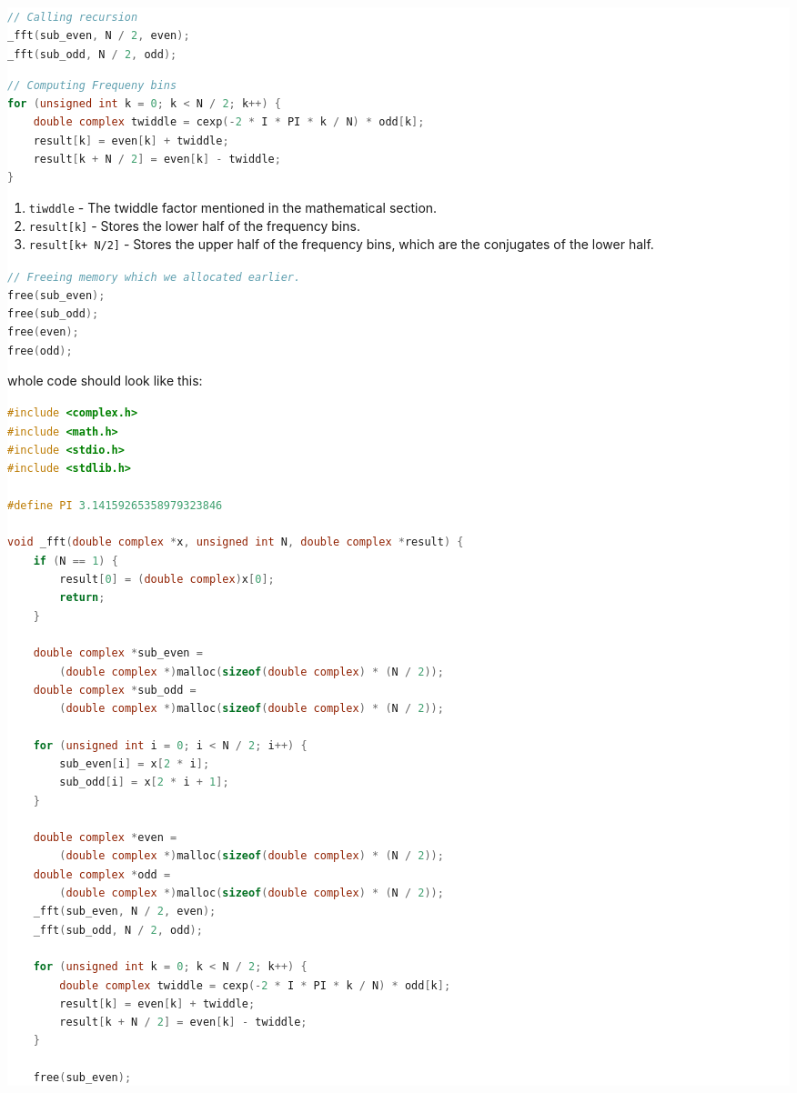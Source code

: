 ```C
// Calling recursion
_fft(sub_even, N / 2, even);
_fft(sub_odd, N / 2, odd);
```

```C
// Computing Frequeny bins
for (unsigned int k = 0; k < N / 2; k++) {
	double complex twiddle = cexp(-2 * I * PI * k / N) * odd[k];
	result[k] = even[k] + twiddle;
	result[k + N / 2] = even[k] - twiddle;
}
```
1. `tiwddle` - The twiddle factor mentioned in the mathematical section. 
1. `result[k]` - Stores the lower half of the frequency bins.
1. `result[k+ N/2]` - Stores the upper half of the frequency bins, which are the conjugates of the lower half.

```C
// Freeing memory which we allocated earlier.
free(sub_even);
free(sub_odd);
free(even);
free(odd);
```

whole code should look like this:
```C
#include <complex.h>
#include <math.h>
#include <stdio.h>
#include <stdlib.h>

#define PI 3.14159265358979323846

void _fft(double complex *x, unsigned int N, double complex *result) {
	if (N == 1) {
		result[0] = (double complex)x[0];
		return;
	}

	double complex *sub_even =
	    (double complex *)malloc(sizeof(double complex) * (N / 2));
	double complex *sub_odd =
	    (double complex *)malloc(sizeof(double complex) * (N / 2));

	for (unsigned int i = 0; i < N / 2; i++) {
		sub_even[i] = x[2 * i];
		sub_odd[i] = x[2 * i + 1];
	}

	double complex *even =
	    (double complex *)malloc(sizeof(double complex) * (N / 2));
	double complex *odd =
	    (double complex *)malloc(sizeof(double complex) * (N / 2));
	_fft(sub_even, N / 2, even);
	_fft(sub_odd, N / 2, odd);

	for (unsigned int k = 0; k < N / 2; k++) {
		double complex twiddle = cexp(-2 * I * PI * k / N) * odd[k];
		result[k] = even[k] + twiddle;
		result[k + N / 2] = even[k] - twiddle;
	}

	free(sub_even);
```